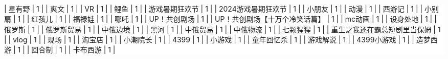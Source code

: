 | 星有野 | 1 |
| 爽文 | 1 |
| VR | 1 |
| 鲤鱼 | 1 |
| 游戏暑期狂欢节 | 1 |
| 2024游戏暑期狂欢节 | 1 |
| 小朋友 | 1 |
| 动漫 | 1 |
| 西游记 | 1 |
| 小别扇 | 1 |
| 红孩儿 | 1 |
| 福禄娃 | 1 |
| 哪吒 | 1 |
| UP！共创剧场 | 1 |
| UP！共创剧场【十万个冷笑话篇】 | 1 |
| mc动画 | 1 |
| 设身处地 | 1 |
| 俄罗斯 | 1 |
| 俄罗斯贸易 | 1 |
| 中俄边境 | 1 |
| 黑河 | 1 |
| 中俄贸易 | 1 |
| 中俄物流 | 1 |
| 七颗猩猩 | 1 |
| 重生之我还在霸总短剧里当保姆 | 1 |
| vlog | 1 |
| 现场 | 1 |
| 淘宝店 | 1 |
| 小潮院长 | 1 |
| 4399 | 1 |
| 小游戏 | 1 |
| 童年回忆杀 | 1 |
| 游戏解说 | 1 |
| 4399小游戏 | 1 |
| 造梦西游 | 1 |
| 回合制 | 1 |
| 卡布西游 | 1 |